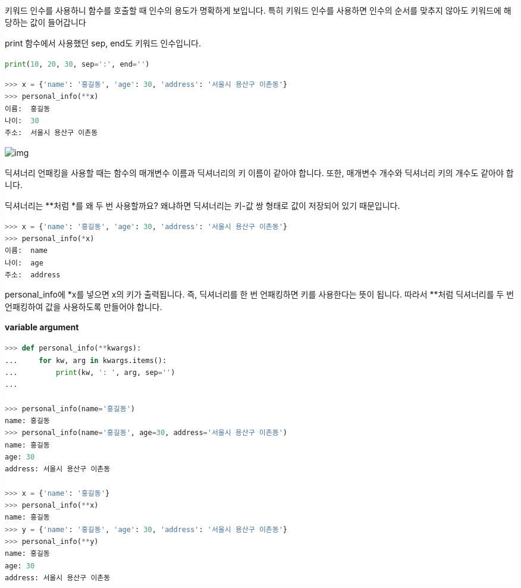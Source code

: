 키워드 인수를 사용하니 함수를 호출할 때 인수의 용도가 명확하게 보입니다. 특히 키워드 인수를 사용하면 인수의 순서를 맞추지 않아도 키워드에 해당하는 값이 들어갑니다

print 함수에서 사용했던 sep, end도 키워드 인수입니다.

```python
print(10, 20, 30, sep=':', end='')
```

```python
>>> x = {'name': '홍길동', 'age': 30, 'address': '서울시 용산구 이촌동'}
>>> personal_info(**x)
이름:  홍길동
나이:  30
주소:  서울시 용산구 이촌동
```

![img](https://dojang.io/pluginfile.php/13790/mod_page/content/2/030002.png)

딕셔너리 언패킹을 사용할 때는 함수의 매개변수 이름과 딕셔너리의 키 이름이 같아야 합니다. 또한, 매개변수 개수와 딕셔너리 키의 개수도 같아야 합니다.

딕셔너리는 **처럼 *를 왜 두 번 사용할까요? 왜냐하면 딕셔너리는 키-값 쌍 형태로 값이 저장되어 있기 때문입니다.

```python
>>> x = {'name': '홍길동', 'age': 30, 'address': '서울시 용산구 이촌동'}
>>> personal_info(*x)
이름:  name
나이:  age
주소:  address
```

personal_info에 *x를 넣으면 x의 키가 출력됩니다. 즉, 딕셔너리를 한 번 언패킹하면 키를 사용한다는 뜻이 됩니다. 따라서 **처럼 딕셔너리를 두 번 언패킹하여 값을 사용하도록 만들어야 합니다.

**variable argument**

```python
>>> def personal_info(**kwargs):
...     for kw, arg in kwargs.items():
...         print(kw, ': ', arg, sep='')
...

>>> personal_info(name='홍길동')
name: 홍길동
>>> personal_info(name='홍길동', age=30, address='서울시 용산구 이촌동')
name: 홍길동
age: 30
address: 서울시 용산구 이촌동

>>> x = {'name': '홍길동'}
>>> personal_info(**x)
name: 홍길동
>>> y = {'name': '홍길동', 'age': 30, 'address': '서울시 용산구 이촌동'}
>>> personal_info(**y)
name: 홍길동
age: 30
address: 서울시 용산구 이촌동
```
